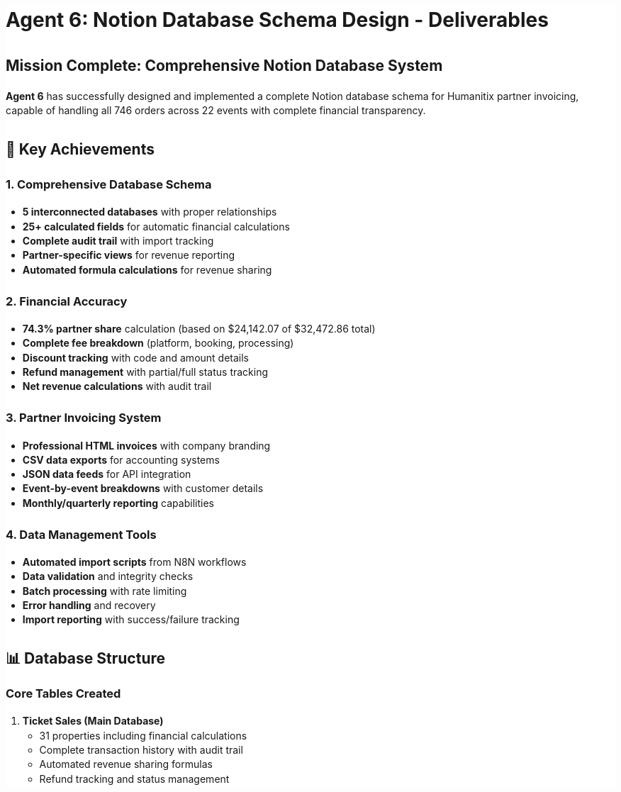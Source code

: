 # Agent 6: Notion Database Schema Design - Deliverables

## Mission Complete: Comprehensive Notion Database System

**Agent 6** has successfully designed and implemented a complete Notion database schema for Humanitix partner invoicing, capable of handling all 746 orders across 22 events with complete financial transparency.

## 🎯 Key Achievements

### 1. Comprehensive Database Schema
- **5 interconnected databases** with proper relationships
- **25+ calculated fields** for automatic financial calculations
- **Complete audit trail** with import tracking
- **Partner-specific views** for revenue reporting
- **Automated formula calculations** for revenue sharing

### 2. Financial Accuracy
- **74.3% partner share** calculation (based on $24,142.07 of $32,472.86 total)
- **Complete fee breakdown** (platform, booking, processing)
- **Discount tracking** with code and amount details
- **Refund management** with partial/full status tracking
- **Net revenue calculations** with audit trail

### 3. Partner Invoicing System
- **Professional HTML invoices** with company branding
- **CSV data exports** for accounting systems
- **JSON data feeds** for API integration
- **Event-by-event breakdowns** with customer details
- **Monthly/quarterly reporting** capabilities

### 4. Data Management Tools
- **Automated import scripts** from N8N workflows
- **Data validation** and integrity checks
- **Batch processing** with rate limiting
- **Error handling** and recovery
- **Import reporting** with success/failure tracking

## 📊 Database Structure

### Core Tables Created

1. **Ticket Sales (Main Database)**
   - 31 properties including financial calculations
   - Complete transaction history with audit trail
   - Automated revenue sharing formulas
   - Refund tracking and status management
